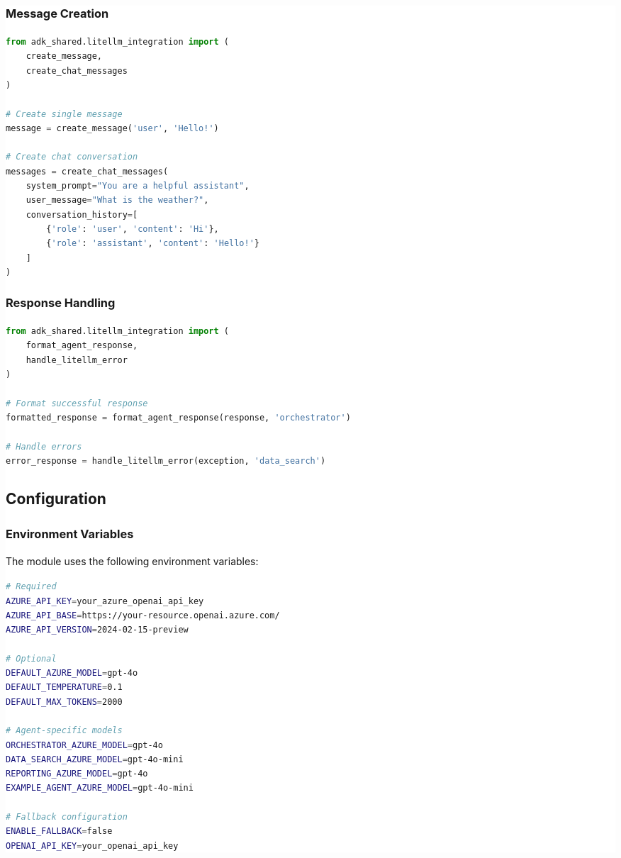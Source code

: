 ### Message Creation

```python
from adk_shared.litellm_integration import (
    create_message,
    create_chat_messages
)

# Create single message
message = create_message('user', 'Hello!')

# Create chat conversation
messages = create_chat_messages(
    system_prompt="You are a helpful assistant",
    user_message="What is the weather?",
    conversation_history=[
        {'role': 'user', 'content': 'Hi'},
        {'role': 'assistant', 'content': 'Hello!'}
    ]
)
```

### Response Handling

```python
from adk_shared.litellm_integration import (
    format_agent_response,
    handle_litellm_error
)

# Format successful response
formatted_response = format_agent_response(response, 'orchestrator')

# Handle errors
error_response = handle_litellm_error(exception, 'data_search')
```

## Configuration

### Environment Variables

The module uses the following environment variables:

```bash
# Required
AZURE_API_KEY=your_azure_openai_api_key
AZURE_API_BASE=https://your-resource.openai.azure.com/
AZURE_API_VERSION=2024-02-15-preview

# Optional
DEFAULT_AZURE_MODEL=gpt-4o
DEFAULT_TEMPERATURE=0.1
DEFAULT_MAX_TOKENS=2000

# Agent-specific models
ORCHESTRATOR_AZURE_MODEL=gpt-4o
DATA_SEARCH_AZURE_MODEL=gpt-4o-mini
REPORTING_AZURE_MODEL=gpt-4o
EXAMPLE_AGENT_AZURE_MODEL=gpt-4o-mini

# Fallback configuration
ENABLE_FALLBACK=false
OPENAI_API_KEY=your_openai_api_key

```